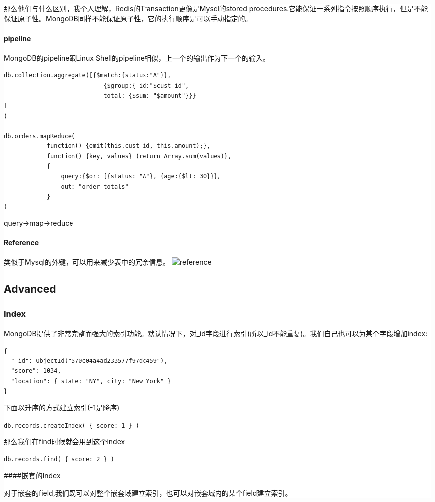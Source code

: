 那么他们与什么区别，我个人理解，Redis的Transaction更像是Mysql的stored procedures.它能保证一系列指令按照顺序执行，但是不能保证原子性。MongoDB同样不能保证原子性，它的执行顺序是可以手动指定的。

#### pipeline
MongoDB的pipeline跟Linux Shell的pipeline相似，上一个的输出作为下一个的输入。

```
db.collection.aggregate([{$match:{status:"A"}},
							{$group:{_id:"$cust_id", 
							total: {$sum: "$amount"}}}
]
)

db.orders.mapReduce(
			function() {emit(this.cust_id, this.amount);},
			function() {key, values} (return Array.sum(values)},
			{
				query:{$or: [{status: "A"}, {age:{$lt: 30}}},
				out: "order_totals"
			}
)
```
query->map->reduce

#### Reference
类似于Mysql的外键，可以用来减少表中的冗余信息。
![reference](https://docs.mongodb.com/manual/_images/data-model-normalized.png)

## Advanced

### Index
MongoDB提供了非常完整而强大的索引功能。默认情况下，对_id字段进行索引(所以_id不能重复)。我们自己也可以为某个字段增加index:

```
{
  "_id": ObjectId("570c04a4ad233577f97dc459"),
  "score": 1034,
  "location": { state: "NY", city: "New York" }
}
```
下面以升序的方式建立索引(-1是降序)

```
db.records.createIndex( { score: 1 } )
```
那么我们在find时候就会用到这个index

```
db.records.find( { score: 2 } )
```
####嵌套的Index

对于嵌套的field,我们既可以对整个嵌套域建立索引，也可以对嵌套域内的某个field建立索引。
